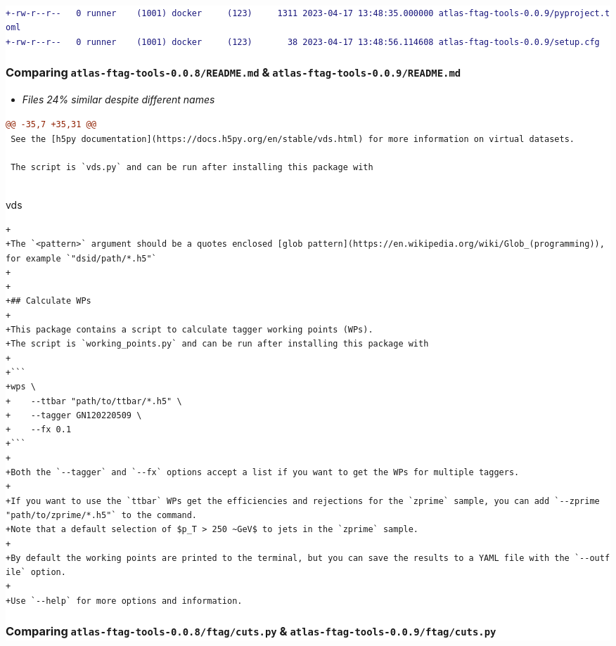 ```diff
+-rw-r--r--   0 runner    (1001) docker     (123)     1311 2023-04-17 13:48:35.000000 atlas-ftag-tools-0.0.9/pyproject.toml
+-rw-r--r--   0 runner    (1001) docker     (123)       38 2023-04-17 13:48:56.114608 atlas-ftag-tools-0.0.9/setup.cfg
```

### Comparing `atlas-ftag-tools-0.0.8/README.md` & `atlas-ftag-tools-0.0.9/README.md`

 * *Files 24% similar despite different names*

```diff
@@ -35,7 +35,31 @@
 See the [h5py documentation](https://docs.h5py.org/en/stable/vds.html) for more information on virtual datasets.
 
 The script is `vds.py` and can be run after installing this package with
 
 ```
 vds <pattern> <output path>
 ```
+
+The `<pattern>` argument should be a quotes enclosed [glob pattern](https://en.wikipedia.org/wiki/Glob_(programming)), for example `"dsid/path/*.h5"`
+
+
+## Calculate WPs
+
+This package contains a script to calculate tagger working points (WPs).
+The script is `working_points.py` and can be run after installing this package with
+
+```
+wps \
+    --ttbar "path/to/ttbar/*.h5" \
+    --tagger GN120220509 \
+    --fx 0.1
+```
+
+Both the `--tagger` and `--fx` options accept a list if you want to get the WPs for multiple taggers.
+
+If you want to use the `ttbar` WPs get the efficiencies and rejections for the `zprime` sample, you can add `--zprime "path/to/zprime/*.h5"` to the command.
+Note that a default selection of $p_T > 250 ~GeV$ to jets in the `zprime` sample.
+
+By default the working points are printed to the terminal, but you can save the results to a YAML file with the `--outfile` option.
+
+Use `--help` for more options and information.
```

### Comparing `atlas-ftag-tools-0.0.8/ftag/cuts.py` & `atlas-ftag-tools-0.0.9/ftag/cuts.py`
